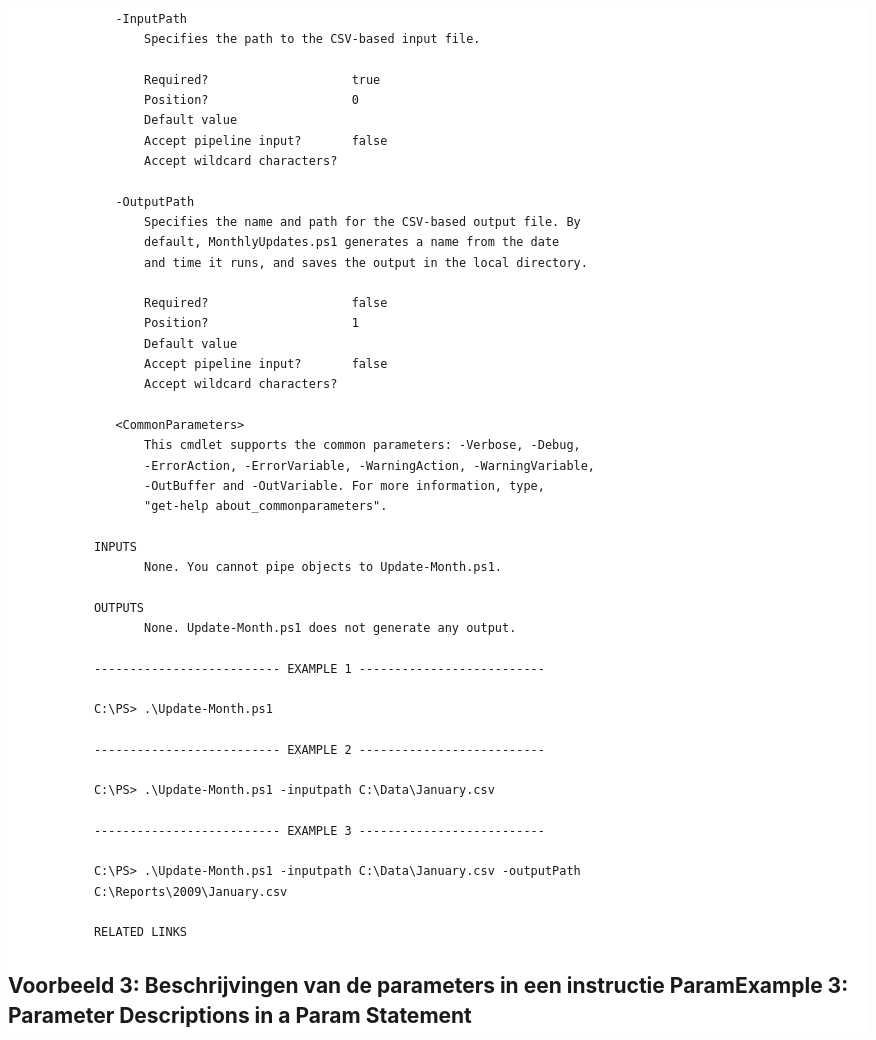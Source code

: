 ```output
               -InputPath
                   Specifies the path to the CSV-based input file.

                   Required?                    true
                   Position?                    0
                   Default value
                   Accept pipeline input?       false
                   Accept wildcard characters?

               -OutputPath
                   Specifies the name and path for the CSV-based output file. By
                   default, MonthlyUpdates.ps1 generates a name from the date
                   and time it runs, and saves the output in the local directory.

                   Required?                    false
                   Position?                    1
                   Default value
                   Accept pipeline input?       false
                   Accept wildcard characters?

               <CommonParameters>
                   This cmdlet supports the common parameters: -Verbose, -Debug,
                   -ErrorAction, -ErrorVariable, -WarningAction, -WarningVariable,
                   -OutBuffer and -OutVariable. For more information, type,
                   "get-help about_commonparameters".

            INPUTS
                   None. You cannot pipe objects to Update-Month.ps1.

            OUTPUTS
                   None. Update-Month.ps1 does not generate any output.

            -------------------------- EXAMPLE 1 --------------------------

            C:\PS> .\Update-Month.ps1

            -------------------------- EXAMPLE 2 --------------------------

            C:\PS> .\Update-Month.ps1 -inputpath C:\Data\January.csv

            -------------------------- EXAMPLE 3 --------------------------

            C:\PS> .\Update-Month.ps1 -inputpath C:\Data\January.csv -outputPath
            C:\Reports\2009\January.csv

            RELATED LINKS
```

## <a name="example-3-parameter-descriptions-in-a-param-statement"></a><span data-ttu-id="d748d-114">Voorbeeld 3: Beschrijvingen van de parameters in een instructie Param</span><span class="sxs-lookup"><span data-stu-id="d748d-114">Example 3: Parameter Descriptions in a Param Statement</span></span>
